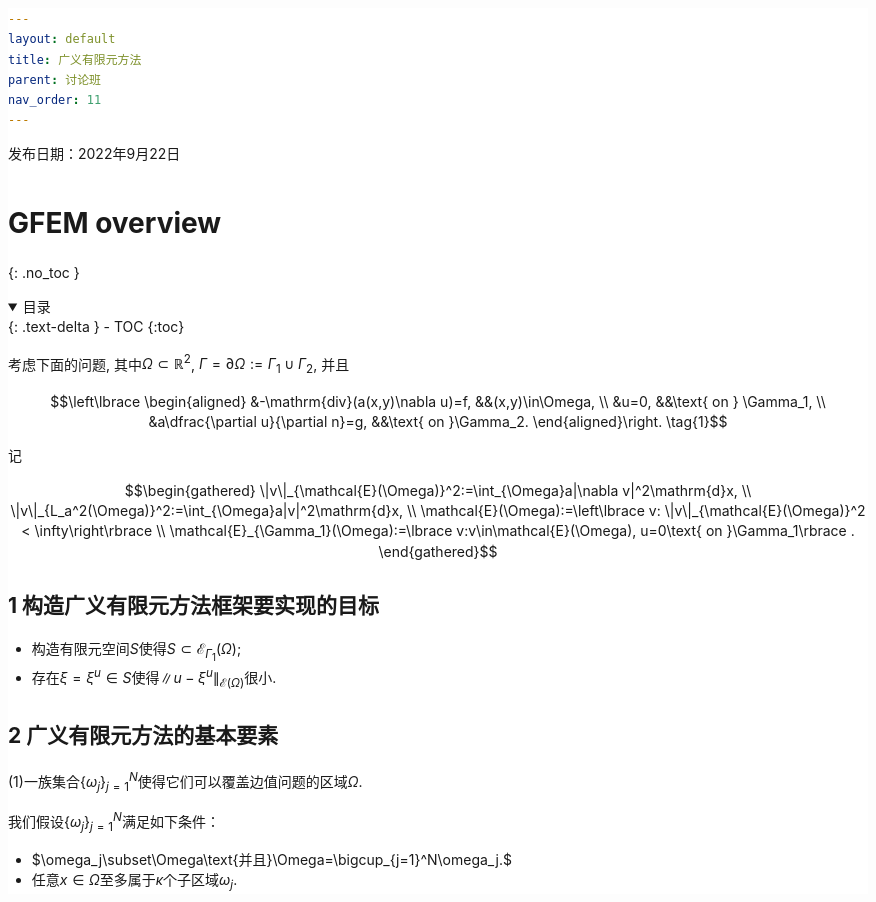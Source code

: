 ```yaml
---
layout: default
title: 广义有限元方法
parent: 讨论班
nav_order: 11
---
```


发布日期：2022年9月22日

# GFEM overview

{: .no_toc }

<details open markdown="block">
  <summary>
    目录
  </summary>
  {: .text-delta }
- TOC
{:toc}
</details>


考虑下面的问题, 其中$\Omega\subset\mathbb{R}^2$, $\Gamma=\partial\Omega:=\Gamma_1\cup\Gamma_2$, 并且

$$\left\lbrace \begin{aligned}
&-\mathrm{div}(a(x,y)\nabla u)=f, &&(x,y)\in\Omega, \\
&u=0, &&\text{ on } \Gamma_1, \\
&a\dfrac{\partial u}{\partial n}=g, &&\text{ on }\Gamma_2.
\end{aligned}\right. \tag{1}$$

记

$$\begin{gathered}
\|v\|_{\mathcal{E}(\Omega)}^2:=\int_{\Omega}a|\nabla v|^2\mathrm{d}x, \\
\|v\|_{L_a^2(\Omega)}^2:=\int_{\Omega}a|v|^2\mathrm{d}x, \\
\mathcal{E}(\Omega):=\left\lbrace v: \|v\|_{\mathcal{E}(\Omega)}^2 < \infty\right\rbrace  \\
\mathcal{E}_{\Gamma_1}(\Omega):=\lbrace v:v\in\mathcal{E}(\Omega), u=0\text{ on }\Gamma_1\rbrace .
\end{gathered}$$

## 1 构造广义有限元方法框架要实现的目标

- 构造有限元空间$S$使得$S\subset\mathcal{E}_{\Gamma_1}(\Omega)$;
- 存在$\xi=\xi^u\in S$使得$\|u-\xi^u\|_{\mathcal{E}(\Omega)}$很小.

## 2 广义有限元方法的基本要素

(1)一族集合$\lbrace \omega_j\rbrace _{j=1}^N$使得它们可以覆盖边值问题的区域$\Omega$. 

我们假设$\lbrace \omega_j\rbrace _{j=1}^N$满足如下条件：
- $\omega_j\subset\Omega\text{并且}\Omega=\bigcup_{j=1}^N\omega_j.$
- 任意$x\in\Omega$至多属于$\kappa$个子区域$\omega_j$.
